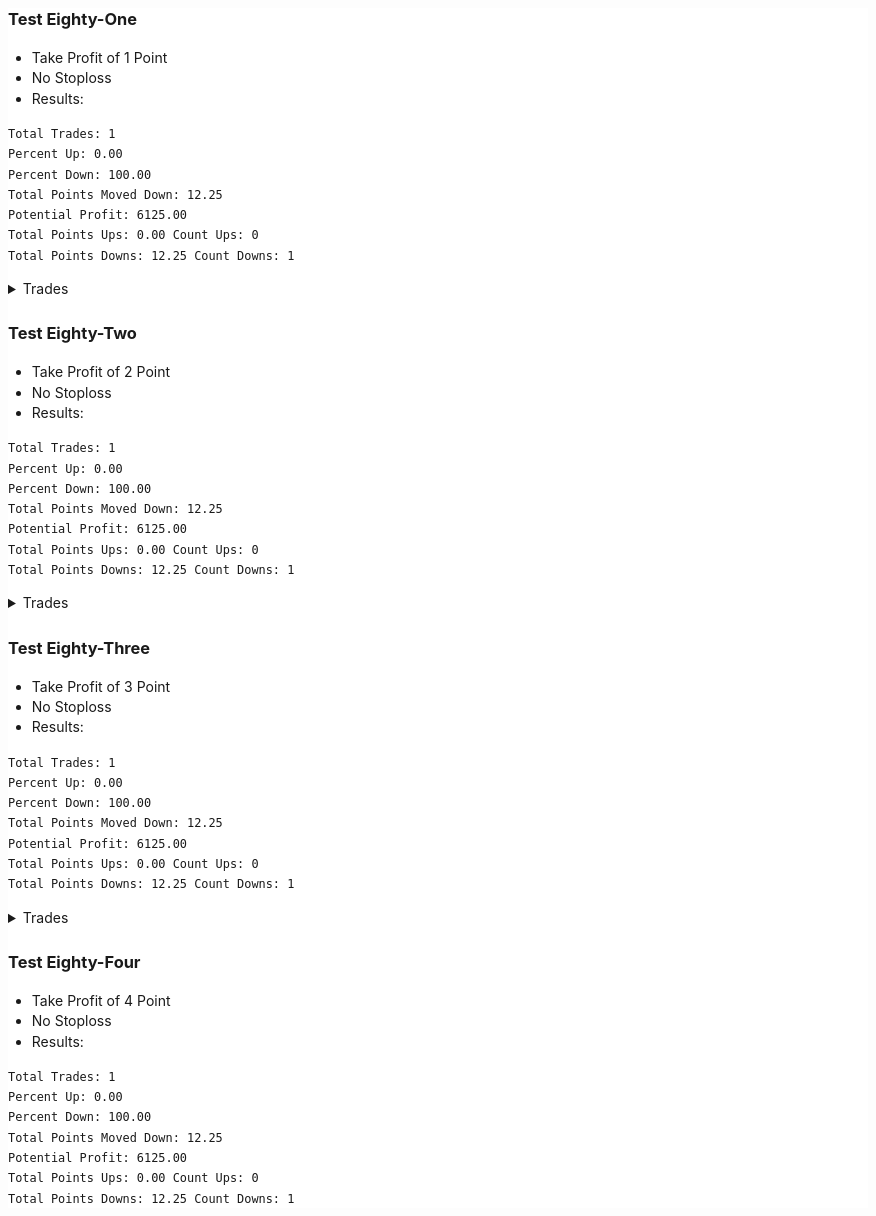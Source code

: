 ### Test Eighty-One
* Take Profit of 1 Point
* No Stoploss
* Results:
```
Total Trades: 1
Percent Up: 0.00
Percent Down: 100.00
Total Points Moved Down: 12.25
Potential Profit: 6125.00
Total Points Ups: 0.00 Count Ups: 0
Total Points Downs: 12.25 Count Downs: 1
```

<details><summary>Trades</summary></details>

### Test Eighty-Two
* Take Profit of 2 Point
* No Stoploss
* Results:
```
Total Trades: 1
Percent Up: 0.00
Percent Down: 100.00
Total Points Moved Down: 12.25
Potential Profit: 6125.00
Total Points Ups: 0.00 Count Ups: 0
Total Points Downs: 12.25 Count Downs: 1
```

<details><summary>Trades</summary></details>

### Test Eighty-Three
* Take Profit of 3 Point
* No Stoploss
* Results:
```
Total Trades: 1
Percent Up: 0.00
Percent Down: 100.00
Total Points Moved Down: 12.25
Potential Profit: 6125.00
Total Points Ups: 0.00 Count Ups: 0
Total Points Downs: 12.25 Count Downs: 1
```

<details><summary>Trades</summary></details>

### Test Eighty-Four
* Take Profit of 4 Point
* No Stoploss
* Results:
```
Total Trades: 1
Percent Up: 0.00
Percent Down: 100.00
Total Points Moved Down: 12.25
Potential Profit: 6125.00
Total Points Ups: 0.00 Count Ups: 0
Total Points Downs: 12.25 Count Downs: 1
```
